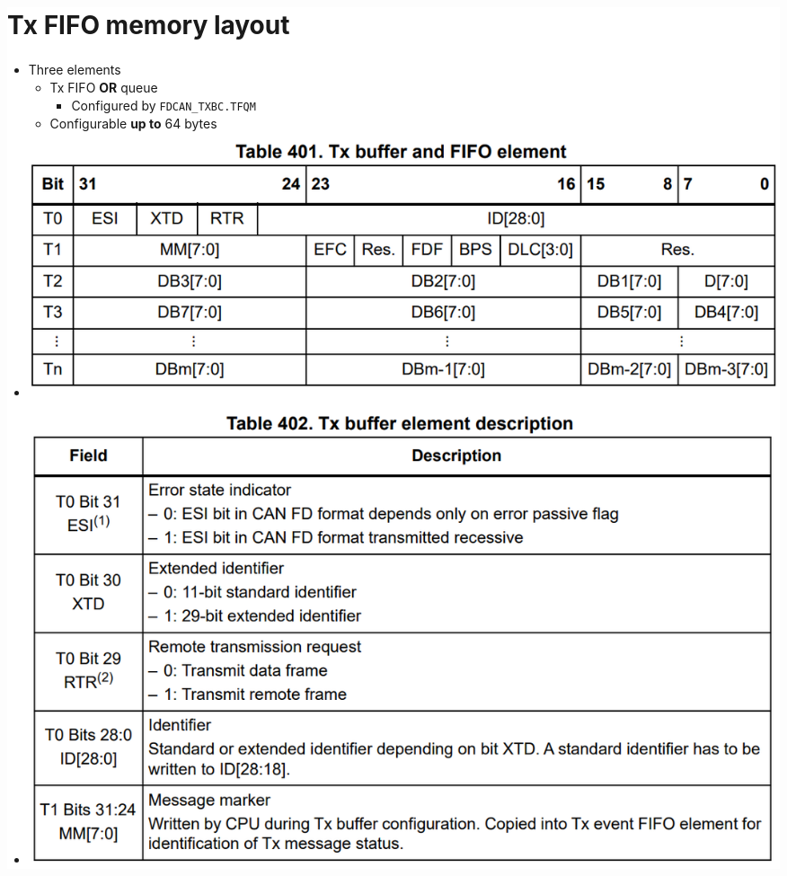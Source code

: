# Tx FIFO memory layout

- Three elements
  - Tx FIFO **OR** queue
    - Configured by `FDCAN_TXBC.TFQM`
  - Configurable **up to** 64 bytes
- ![](images/2021-01-11-14-05-05.png)
- ![](images/2021-01-11-14-05-16.png)